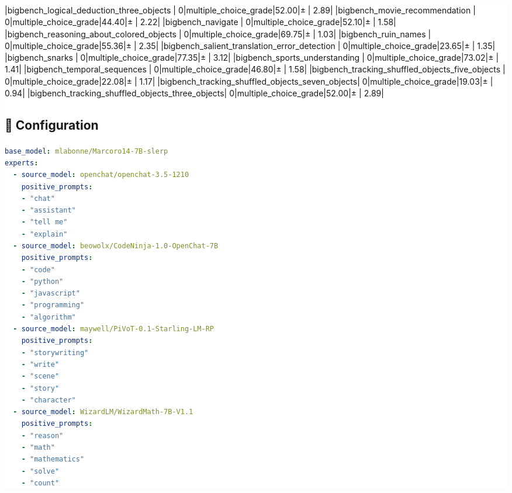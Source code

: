 |bigbench_logical_deduction_three_objects        |      0|multiple_choice_grade|52.00|±  |  2.89|
|bigbench_movie_recommendation                   |      0|multiple_choice_grade|44.40|±  |  2.22|
|bigbench_navigate                               |      0|multiple_choice_grade|52.10|±  |  1.58|
|bigbench_reasoning_about_colored_objects        |      0|multiple_choice_grade|69.75|±  |  1.03|
|bigbench_ruin_names                             |      0|multiple_choice_grade|55.36|±  |  2.35|
|bigbench_salient_translation_error_detection    |      0|multiple_choice_grade|23.65|±  |  1.35|
|bigbench_snarks                                 |      0|multiple_choice_grade|77.35|±  |  3.12|
|bigbench_sports_understanding                   |      0|multiple_choice_grade|73.02|±  |  1.41|
|bigbench_temporal_sequences                     |      0|multiple_choice_grade|46.80|±  |  1.58|
|bigbench_tracking_shuffled_objects_five_objects |      0|multiple_choice_grade|22.08|±  |  1.17|
|bigbench_tracking_shuffled_objects_seven_objects|      0|multiple_choice_grade|19.03|±  |  0.94|
|bigbench_tracking_shuffled_objects_three_objects|      0|multiple_choice_grade|52.00|±  |  2.89|

## 🧩 Configuration

```yaml
base_model: mlabonne/Marcoro14-7B-slerp
experts:
  - source_model: openchat/openchat-3.5-1210
    positive_prompts:
    - "chat"
    - "assistant"
    - "tell me"
    - "explain"
  - source_model: beowolx/CodeNinja-1.0-OpenChat-7B
    positive_prompts:
    - "code"
    - "python"
    - "javascript"
    - "programming"
    - "algorithm"
  - source_model: maywell/PiVoT-0.1-Starling-LM-RP
    positive_prompts:
    - "storywriting"
    - "write"
    - "scene"
    - "story"
    - "character"
  - source_model: WizardLM/WizardMath-7B-V1.1
    positive_prompts:
    - "reason"
    - "math"
    - "mathematics"
    - "solve"
    - "count"
```
